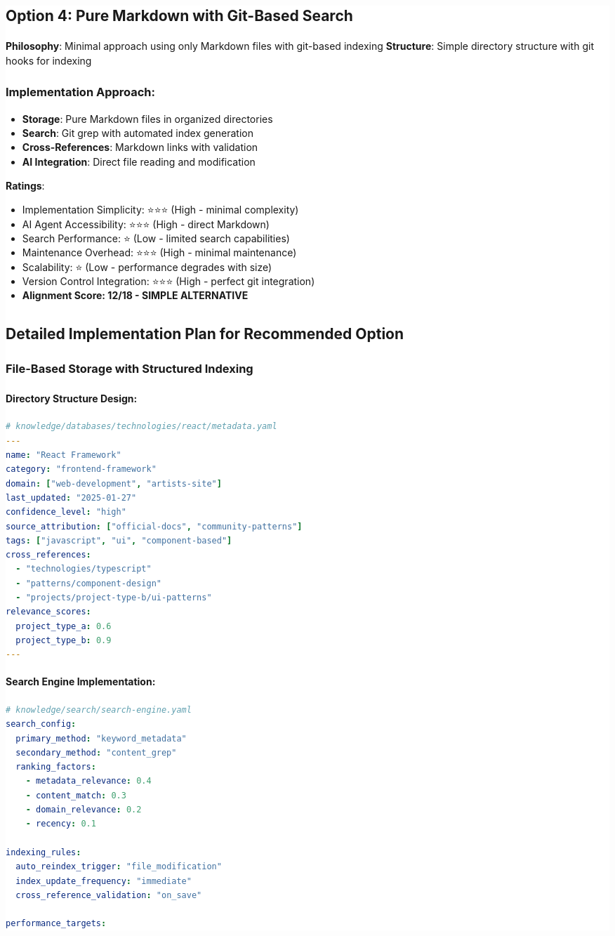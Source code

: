 ## Option 4: Pure Markdown with Git-Based Search
**Philosophy**: Minimal approach using only Markdown files with git-based indexing
**Structure**: Simple directory structure with git hooks for indexing

### Implementation Approach:
- **Storage**: Pure Markdown files in organized directories
- **Search**: Git grep with automated index generation
- **Cross-References**: Markdown links with validation
- **AI Integration**: Direct file reading and modification

**Ratings**:
- Implementation Simplicity: ⭐⭐⭐ (High - minimal complexity)
- AI Agent Accessibility: ⭐⭐⭐ (High - direct Markdown)
- Search Performance: ⭐ (Low - limited search capabilities)
- Maintenance Overhead: ⭐⭐⭐ (High - minimal maintenance)
- Scalability: ⭐ (Low - performance degrades with size)
- Version Control Integration: ⭐⭐⭐ (High - perfect git integration)
- **Alignment Score: 12/18 - SIMPLE ALTERNATIVE**

## Detailed Implementation Plan for Recommended Option

### File-Based Storage with Structured Indexing

#### Directory Structure Design:
```yaml
# knowledge/databases/technologies/react/metadata.yaml
---
name: "React Framework"
category: "frontend-framework"
domain: ["web-development", "artists-site"]
last_updated: "2025-01-27"
confidence_level: "high"
source_attribution: ["official-docs", "community-patterns"]
tags: ["javascript", "ui", "component-based"]
cross_references:
  - "technologies/typescript"
  - "patterns/component-design"
  - "projects/project-type-b/ui-patterns"
relevance_scores:
  project_type_a: 0.6
  project_type_b: 0.9
---
```

#### Search Engine Implementation:
```yaml
# knowledge/search/search-engine.yaml
search_config:
  primary_method: "keyword_metadata"
  secondary_method: "content_grep"
  ranking_factors:
    - metadata_relevance: 0.4
    - content_match: 0.3
    - domain_relevance: 0.2
    - recency: 0.1
  
indexing_rules:
  auto_reindex_trigger: "file_modification"
  index_update_frequency: "immediate"
  cross_reference_validation: "on_save"
  
performance_targets:
```